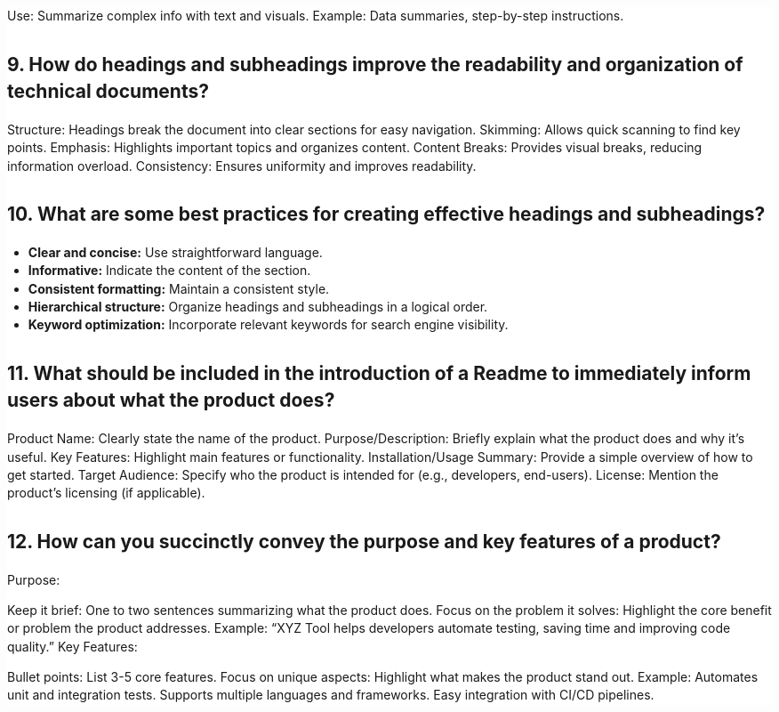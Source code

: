Use: Summarize complex info with text and visuals.
Example: Data summaries, step-by-step instructions.

## 9. How do headings and subheadings improve the readability and organization of technical documents?

Structure: Headings break the document into clear sections for easy navigation.
Skimming: Allows quick scanning to find key points.
Emphasis: Highlights important topics and organizes content.
Content Breaks: Provides visual breaks, reducing information overload.
Consistency: Ensures uniformity and improves readability.

## 10. What are some best practices for creating effective headings and subheadings?

* **Clear and concise:** Use straightforward language.
* **Informative:** Indicate the content of the section.
* **Consistent formatting:** Maintain a consistent style.
* **Hierarchical structure:** Organize headings and subheadings in a logical order.
* **Keyword optimization:** Incorporate relevant keywords for search engine visibility.
  
## 11. What should be included in the introduction of a Readme to immediately inform users about what the product does?

Product Name: Clearly state the name of the product.
Purpose/Description: Briefly explain what the product does and why it’s useful.
Key Features: Highlight main features or functionality.
Installation/Usage Summary: Provide a simple overview of how to get started.
Target Audience: Specify who the product is intended for (e.g., developers, end-users).
License: Mention the product’s licensing (if applicable).

## 12. How can you succinctly convey the purpose and key features of a product?
Purpose:

Keep it brief: One to two sentences summarizing what the product does.
Focus on the problem it solves: Highlight the core benefit or problem the product addresses.
Example: “XYZ Tool helps developers automate testing, saving time and improving code quality.”
Key Features:

Bullet points: List 3-5 core features.
Focus on unique aspects: Highlight what makes the product stand out.
Example:
Automates unit and integration tests.
Supports multiple languages and frameworks.
Easy integration with CI/CD pipelines.
